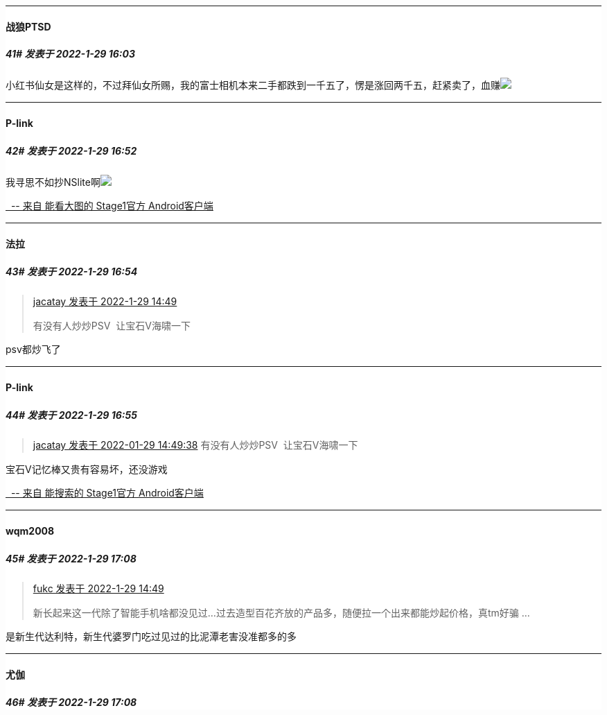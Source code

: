 *****

####  战狼PTSD  
##### 41#       发表于 2022-1-29 16:03

小红书仙女是这样的，不过拜仙女所赐，我的富士相机本来二手都跌到一千五了，愣是涨回两千五，赶紧卖了，血赚<img src="https://static.saraba1st.com/image/smiley/face2017/037.png" referrerpolicy="no-referrer">

*****

####  P-link  
##### 42#       发表于 2022-1-29 16:52

我寻思不如抄NSlite啊<img src="https://static.saraba1st.com/image/smiley/face2017/015.png" referrerpolicy="no-referrer">

[  -- 来自 能看大图的 Stage1官方 Android客户端](https://www.coolapk.com/apk/140634)

*****

####  法拉  
##### 43#       发表于 2022-1-29 16:54

<blockquote><a href="httphttps://bbs.saraba1st.com/2b/forum.php?mod=redirect&amp;goto=findpost&amp;pid=54471718&amp;ptid=2049869" target="_blank">jacatay 发表于 2022-1-29 14:49</a>

有没有人炒炒PSV  让宝石V海啸一下</blockquote>
psv都炒飞了

*****

####  P-link  
##### 44#       发表于 2022-1-29 16:55

<blockquote><a href="httphttps://bbs.saraba1st.com/2b/forum.php?mod=redirect&amp;goto=findpost&amp;pid=54471718&amp;ptid=2049869" target="_blank">jacatay 发表于 2022-01-29 14:49:38</a>
有没有人炒炒PSV  让宝石V海啸一下</blockquote>宝石V记忆棒又贵有容易坏，还没游戏

[  -- 来自 能搜索的 Stage1官方 Android客户端](https://www.coolapk.com/apk/140634)

*****

####  wqm2008  
##### 45#       发表于 2022-1-29 17:08

<blockquote><a href="httphttps://bbs.saraba1st.com/2b/forum.php?mod=redirect&amp;goto=findpost&amp;pid=54471720&amp;ptid=2049869" target="_blank">fukc 发表于 2022-1-29 14:49</a>

新长起来这一代除了智能手机啥都没见过…过去造型百花齐放的产品多，随便拉一个出来都能炒起价格，真tm好骗 ...</blockquote>
是新生代达利特，新生代婆罗门吃过见过的比泥潭老害没准都多的多

*****

####  尤伽  
##### 46#       发表于 2022-1-29 17:08
